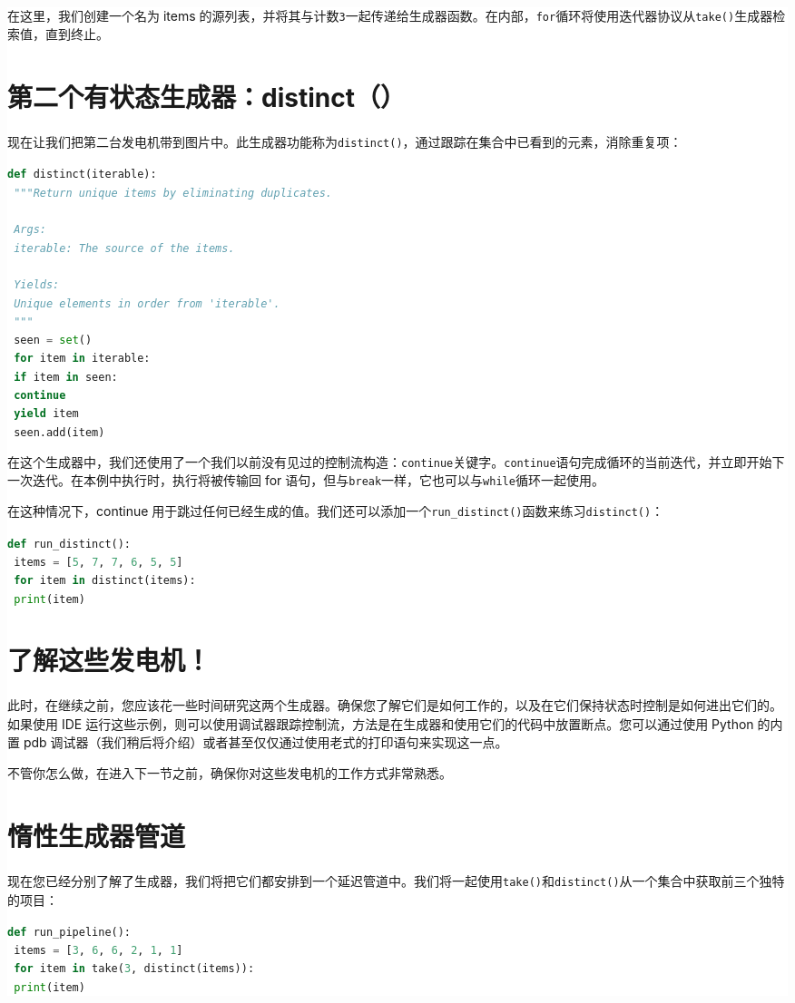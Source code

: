 在这里，我们创建一个名为 items 的源列表，并将其与计数`3`一起传递给生成器函数。在内部，`for`循环将使用迭代器协议从`take()`生成器检索值，直到终止。

# 第二个有状态生成器：distinct（）

现在让我们把第二台发电机带到图片中。此生成器功能称为`distinct()`，通过跟踪在集合中已看到的元素，消除重复项：

```py
def distinct(iterable):
 """Return unique items by eliminating duplicates.

 Args:
 iterable: The source of the items.

 Yields:
 Unique elements in order from 'iterable'.
 """
 seen = set()
 for item in iterable:
 if item in seen:
 continue
 yield item
 seen.add(item)

```

在这个生成器中，我们还使用了一个我们以前没有见过的控制流构造：`continue`关键字。`continue`语句完成循环的当前迭代，并立即开始下一次迭代。在本例中执行时，执行将被传输回 for 语句，但与`break`一样，它也可以与`while`循环一起使用。

在这种情况下，continue 用于跳过任何已经生成的值。我们还可以添加一个`run_distinct()`函数来练习`distinct()`：

```py
def run_distinct():
 items = [5, 7, 7, 6, 5, 5]
 for item in distinct(items):
 print(item)

```

# 了解这些发电机！

此时，在继续之前，您应该花一些时间研究这两个生成器。确保您了解它们是如何工作的，以及在它们保持状态时控制是如何进出它们的。如果使用 IDE 运行这些示例，则可以使用调试器跟踪控制流，方法是在生成器和使用它们的代码中放置断点。您可以通过使用 Python 的内置 pdb 调试器（我们稍后将介绍）或者甚至仅仅通过使用老式的打印语句来实现这一点。

不管你怎么做，在进入下一节之前，确保你对这些发电机的工作方式非常熟悉。

# 惰性生成器管道

现在您已经分别了解了生成器，我们将把它们都安排到一个延迟管道中。我们将一起使用`take()`和`distinct()`从一个集合中获取前三个独特的项目：

```py
def run_pipeline():
 items = [3, 6, 6, 2, 1, 1]
 for item in take(3, distinct(items)):
 print(item)

```
